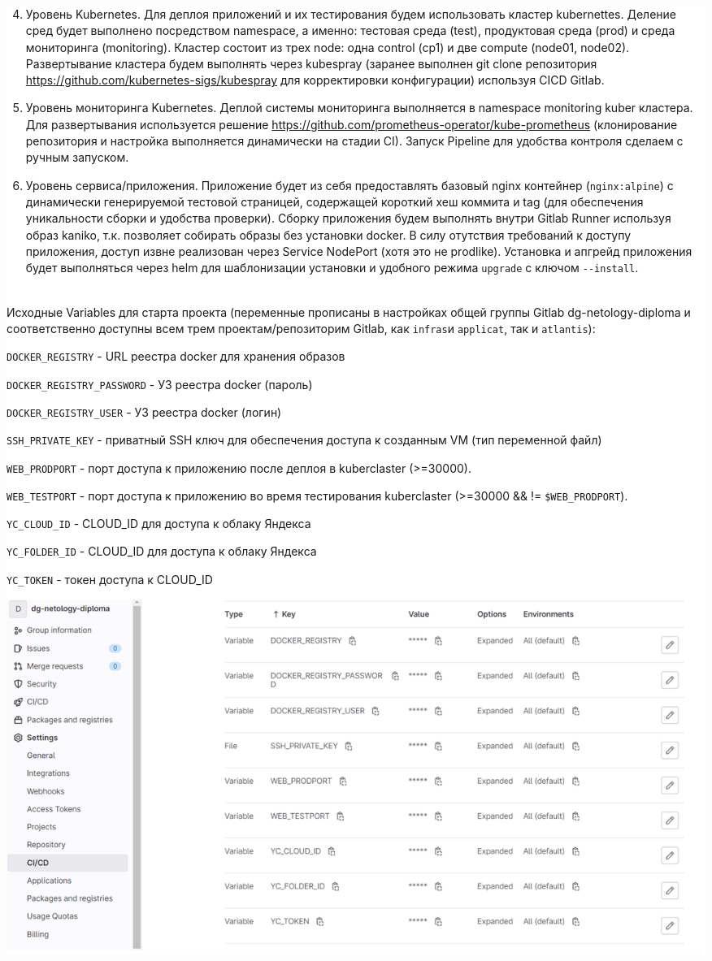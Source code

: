 4. Уровень Kubernetes. Для деплоя приложений и их тестирования будем использовать кластер kubernettes. Деление сред будет выполнено посредством namespace, а именно: тестовая среда (test), продуктовая среда (prod) и среда мониторинга (monitoring).
Кластер состоит из трех node: однa control (cp1) и две compute (node01, node02).
Развертывание кластера будем выполнять через kubespray (заранее выполнен git clone репозитория https://github.com/kubernetes-sigs/kubespray для корректировки конфигурации) используя CICD Gitlab.

5. Уровень мониторинга Kubernetes. Деплой системы мониторинга выполняется в namespace monitoring kuber кластера. Для развертывания используется решение https://github.com/prometheus-operator/kube-prometheus (клонирование репозитория и настройка выполняется динамически на стадии CI). Запуск Pipeline для удобства контроля сделаем с ручным запуском. 

6. Уровень сервиса/приложения. Приложение будет из себя предоставлять базовый nginx контейнер (`nginx:alpine`) с динамически генерируемой тестовой страницей, содержащей короткий хеш коммита и tag (для обеспечения уникальности сборки и удобства проверки).
Сборку приложения будем выполнять внутри Gitlab Runner используя образ kaniko, т.к. позволяет собирать образы без установки docker. В силу отутствия требований к доступу приложения, доступ извне реализован через Service NodePort (хотя это не prodlike).
Установка и апгрейд приложения будет выполняться через helm для шаблонизации установки и удобного режима `upgrade` с ключом `--install`.

<BR> Исходные Variables для старта проекта (переменные прописаны в настройках общей группы Gitlab dg-netology-diploma и соответственно доступны всем трем проектам/репозиторим Gitlab, как `infras`и `applicat`, так и `atlantis`):

`DOCKER_REGISTRY` - URL реестра docker для хранения образов 

`DOCKER_REGISTRY_PASSWORD` - УЗ реестра docker (пароль)

`DOCKER_REGISTRY_USER` - УЗ реестра docker (логин)

`SSH_PRIVATE_KEY` - приватный SSH ключ для обеспечения доступа к созданным VM (тип переменной файл)

`WEB_PRODPORT` - порт доступа к приложению после деплоя в kuberclaster (>=30000).

`WEB_TESTPORT` - порт доступа к приложению во время тестирования kuberclaster (>=30000 && != `$WEB_PRODPORT`).

`YC_CLOUD_ID` - CLOUD_ID для доступа к облаку Яндекса

`YC_FOLDER_ID` - CLOUD_ID для доступа к облаку Яндекса

`YC_TOKEN` - токен доступа к CLOUD_ID 

![global_vars](source/images/00-global_vars.png)
